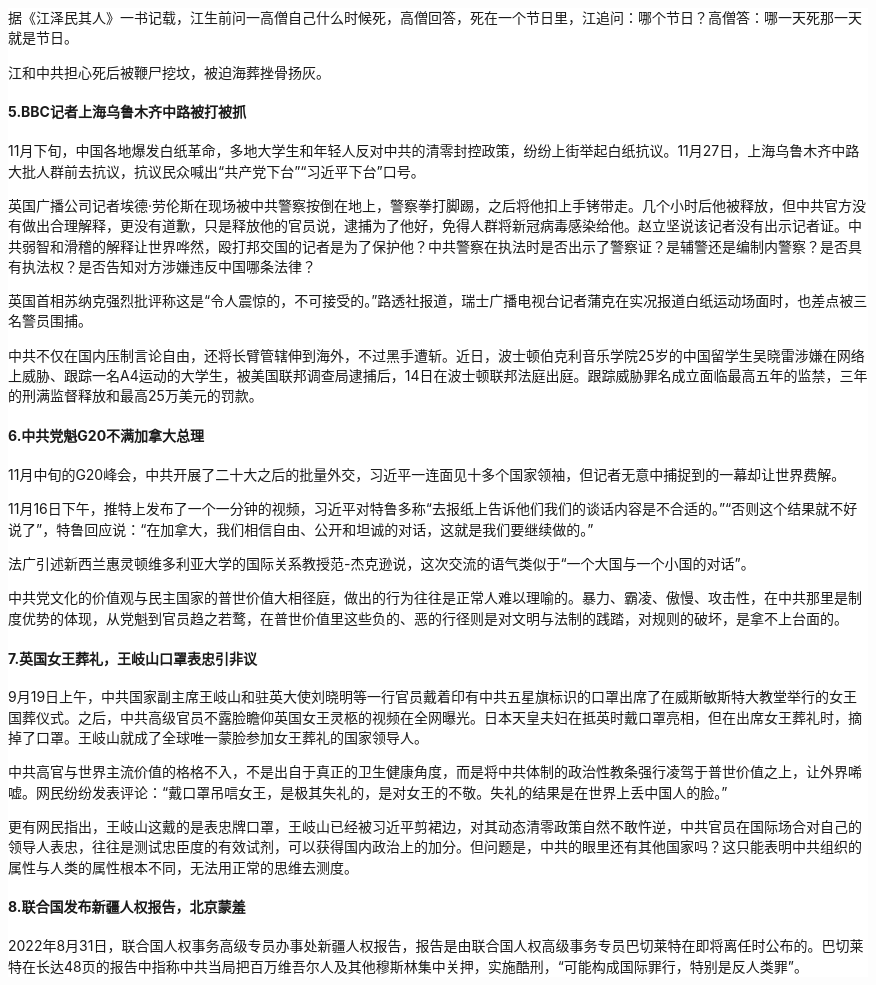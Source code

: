  </p>
 <p>
  据《江泽民其人》一书记载，江生前问一高僧自己什么时候死，高僧回答，死在一个节日里，江追问：哪个节日？高僧答：哪一天死那一天就是节日。
 </p>
 <p>
  江和中共担心死后被鞭尸挖坟，被迫海葬挫骨扬灰。
 </p>
 <h4>
  5.BBC记者上海乌鲁木齐中路被打被抓
 </h4>
 <p>
  11月下旬，中国各地爆发白纸革命，多地大学生和年轻人反对中共的清零封控政策，纷纷上街举起白纸抗议。11月27日，上海乌鲁木齐中路大批人群前去抗议，抗议民众喊出“共产党下台”“习近平下台”口号。
 </p>
 <p>
  英国广播公司记者埃德·劳伦斯在现场被中共警察按倒在地上，警察拳打脚踢，之后将他扣上手铐带走。几个小时后他被释放，但中共官方没有做出合理解释，更没有道歉，只是释放他的官员说，逮捕为了他好，免得人群将新冠病毒感染给他。赵立坚说该记者没有出示记者证。中共弱智和滑稽的解释让世界哗然，殴打邦交国的记者是为了保护他？中共警察在执法时是否出示了警察证？是辅警还是编制内警察？是否具有执法权？是否告知对方涉嫌违反中国哪条法律？
 </p>
 <p>
  英国首相苏纳克强烈批评称这是“令人震惊的，不可接受的。”路透社报道，瑞士广播电视台记者蒲克在实况报道白纸运动场面时，也差点被三名警员围捕。
 </p>
 <p>
  中共不仅在国内压制言论自由，还将长臂管辖伸到海外，不过黑手遭斩。近日，波士顿伯克利音乐学院25岁的中国留学生吴晓雷涉嫌在网络上威胁、跟踪一名A4运动的大学生，被美国联邦调查局逮捕后，14日在波士顿联邦法庭出庭。跟踪威胁罪名成立面临最高五年的监禁，三年的刑满监督释放和最高25万美元的罚款。
 </p>
 <h4>
  6.中共党魁G20不满加拿大总理
 </h4>
 <p>
  11月中旬的G20峰会，中共开展了二十大之后的批量外交，习近平一连面见十多个国家领袖，但记者无意中捕捉到的一幕却让世界费解。
 </p>
 <p>
  11月16日下午，推特上发布了一个一分钟的视频，习近平对特鲁多称“去报纸上告诉他们我们的谈话内容是不合适的。”“否则这个结果就不好说了”，特鲁回应说：“在加拿大，我们相信自由、公开和坦诚的对话，这就是我们要继续做的。”
 </p>
 <p>
  法广引述新西兰惠灵顿维多利亚大学的国际关系教授范-杰克逊说，这次交流的语气类似于“一个大国与一个小国的对话”。
 </p>
 <p>
  中共党文化的价值观与民主国家的普世价值大相径庭，做出的行为往往是正常人难以理喻的。暴力、霸凌、傲慢、攻击性，在中共那里是制度优势的体现，从党魁到官员趋之若鹜，在普世价值里这些负的、恶的行径则是对文明与法制的践踏，对规则的破坏，是拿不上台面的。
 </p>
 <h4>
  7.英国女王葬礼，王岐山口罩表忠引非议
 </h4>
 <p>
  9月19日上午，中共国家副主席王岐山和驻英大使刘晓明等一行官员戴着印有中共五星旗标识的口罩出席了在威斯敏斯特大教堂举行的女王国葬仪式。之后，中共高级官员不露脸瞻仰英国女王灵柩的视频在全网曝光。日本天皇夫妇在抵英时戴口罩亮相，但在出席女王葬礼时，摘掉了口罩。王岐山就成了全球唯一蒙脸参加女王葬礼的国家领导人。
 </p>
 <p>
  中共高官与世界主流价值的格格不入，不是出自于真正的卫生健康角度，而是将中共体制的政治性教条强行凌驾于普世价值之上，让外界唏嘘。网民纷纷发表评论：“戴口罩吊唁女王，是极其失礼的，是对女王的不敬。失礼的结果是在世界上丢中国人的脸。”
 </p>
 <p>
  更有网民指出，王岐山这戴的是表忠牌口罩，王岐山已经被习近平剪裙边，对其动态清零政策自然不敢忤逆，中共官员在国际场合对自己的领导人表忠，往往是测试忠臣度的有效试剂，可以获得国内政治上的加分。但问题是，中共的眼里还有其他国家吗？这只能表明中共组织的属性与人类的属性根本不同，无法用正常的思维去测度。
 </p>
 <h4>
  8.联合国发布新疆人权报告，北京蒙羞
 </h4>
 <p>
  2022年8月31日，联合国人权事务高级专员办事处新疆人权报告，报告是由联合国人权高级事务专员巴切莱特在即将离任时公布的。巴切莱特在长达48页的报告中指称中共当局把百万维吾尔人及其他穆斯林集中关押，实施酷刑，“可能构成国际罪行，特别是反人类罪”。
 </p>